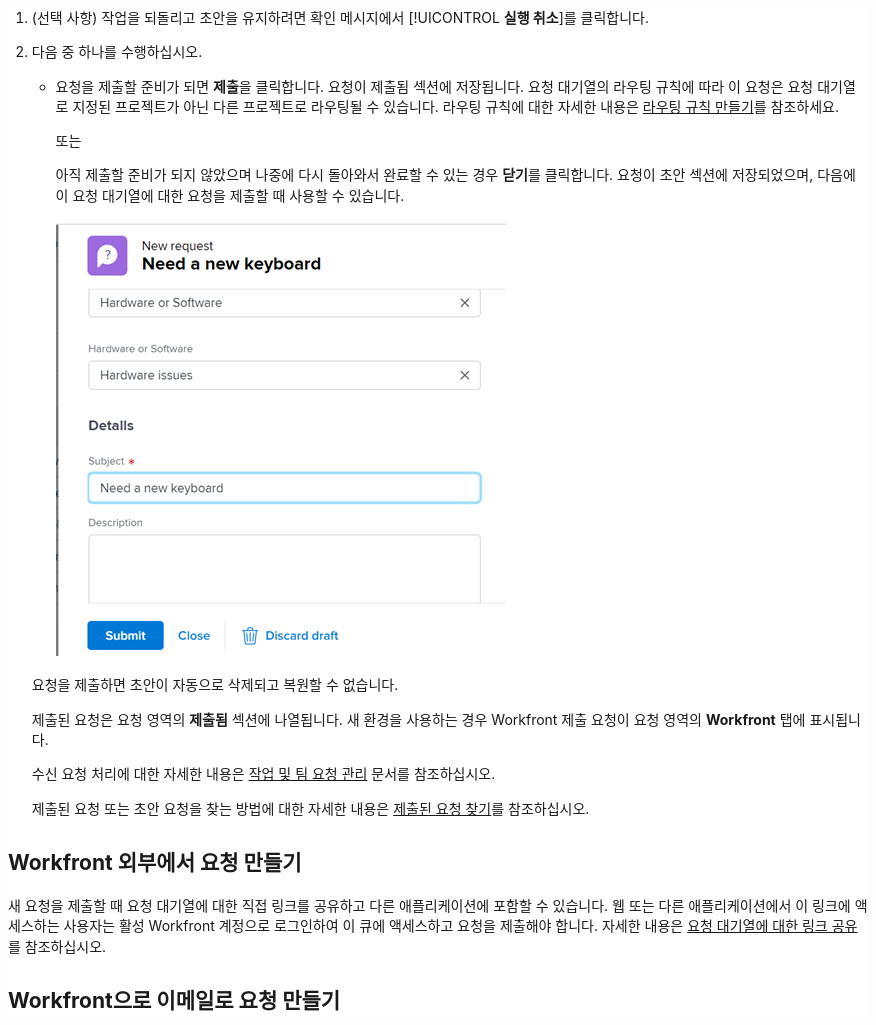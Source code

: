 1. (선택 사항) 작업을 되돌리고 초안을 유지하려면 확인 메시지에서 [!UICONTROL **실행 취소**]&#x200B;를 클릭합니다.

1. 다음 중 하나를 수행하십시오.

   * 요청을 제출할 준비가 되면 **제출**&#x200B;을 클릭합니다. 요청이 제출됨 섹션에 저장됩니다. 요청 대기열의 라우팅 규칙에 따라 이 요청은 요청 대기열로 지정된 프로젝트가 아닌 다른 프로젝트로 라우팅될 수 있습니다. 라우팅 규칙에 대한 자세한 내용은 [라우팅 규칙 만들기](../../../manage-work/requests/create-and-manage-request-queues/create-routing-rules.md)를 참조하세요.

     또는

     아직 제출할 준비가 되지 않았으며 나중에 다시 돌아와서 완료할 수 있는 경우 **닫기**&#x200B;를 클릭합니다. 요청이 초안 섹션에 저장되었으며, 다음에 이 요청 대기열에 대한 요청을 제출할 때 사용할 수 있습니다.

     ![](assets/nwe-submit-close-discard-draft-buttons-on-new-request-350x340.png)

   요청을 제출하면 초안이 자동으로 삭제되고 복원할 수 없습니다.

   제출된 요청은 요청 영역의 **제출됨** 섹션에 나열됩니다. 새 환경을 사용하는 경우 Workfront 제출 요청이 요청 영역의 **Workfront** 탭에 표시됩니다.

   수신 요청 처리에 대한 자세한 내용은 [작업 및 팀 요청 관리](../../../people-teams-and-groups/work-with-team-requests/manage-work-and-team-requests.md) 문서를 참조하십시오.

   제출된 요청 또는 초안 요청을 찾는 방법에 대한 자세한 내용은 [제출된 요청 찾기](../../../manage-work/requests/create-requests/locate-submitted-requests.md)를 참조하십시오.

## Workfront 외부에서 요청 만들기

새 요청을 제출할 때 요청 대기열에 대한 직접 링크를 공유하고 다른 애플리케이션에 포함할 수 있습니다. 웹 또는 다른 애플리케이션에서 이 링크에 액세스하는 사용자는 활성 Workfront 계정으로 로그인하여 이 큐에 액세스하고 요청을 제출해야 합니다. 자세한 내용은 [요청 대기열에 대한 링크 공유](../../../manage-work/requests/create-requests/share-link-to-request-queue.md)를 참조하십시오.

## Workfront으로 이메일로 요청 만들기

